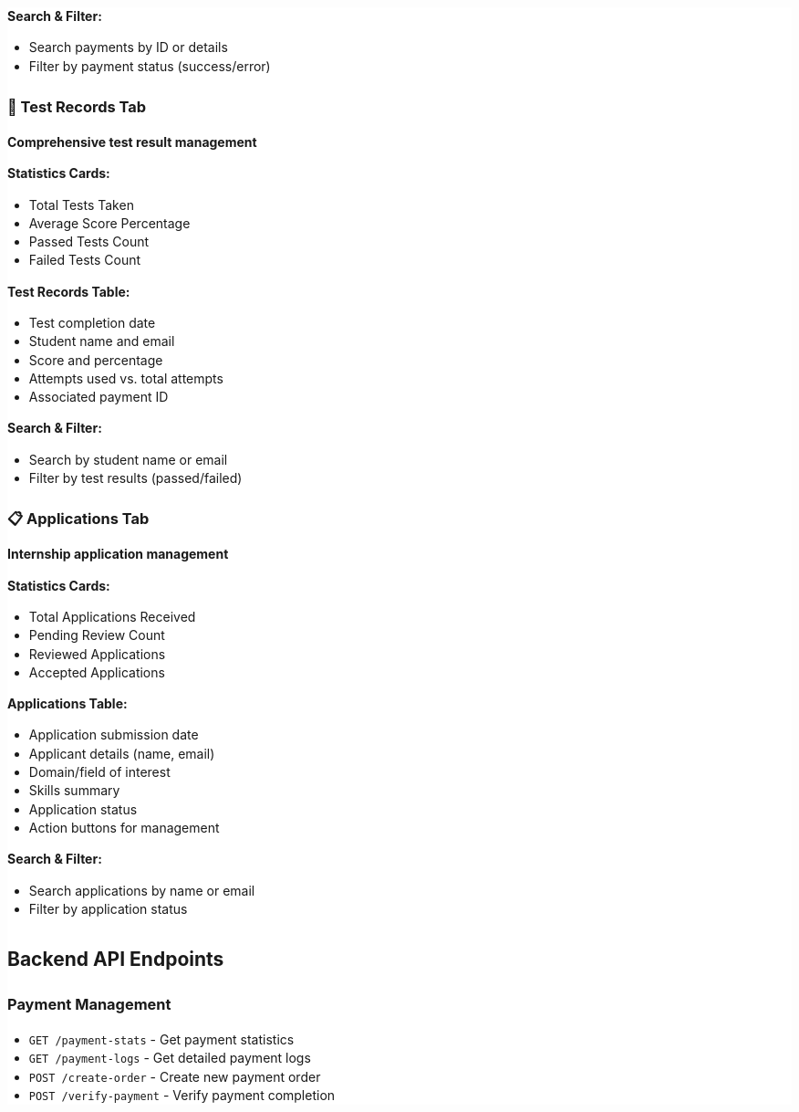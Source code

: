 **Search & Filter:**
- Search payments by ID or details
- Filter by payment status (success/error)

### 📝 Test Records Tab
**Comprehensive test result management**

**Statistics Cards:**
- Total Tests Taken
- Average Score Percentage
- Passed Tests Count
- Failed Tests Count

**Test Records Table:**
- Test completion date
- Student name and email
- Score and percentage
- Attempts used vs. total attempts
- Associated payment ID

**Search & Filter:**
- Search by student name or email
- Filter by test results (passed/failed)

### 📋 Applications Tab
**Internship application management**

**Statistics Cards:**
- Total Applications Received
- Pending Review Count
- Reviewed Applications
- Accepted Applications

**Applications Table:**
- Application submission date
- Applicant details (name, email)
- Domain/field of interest
- Skills summary
- Application status
- Action buttons for management

**Search & Filter:**
- Search applications by name or email
- Filter by application status

## Backend API Endpoints

### Payment Management
- `GET /payment-stats` - Get payment statistics
- `GET /payment-logs` - Get detailed payment logs
- `POST /create-order` - Create new payment order
- `POST /verify-payment` - Verify payment completion
